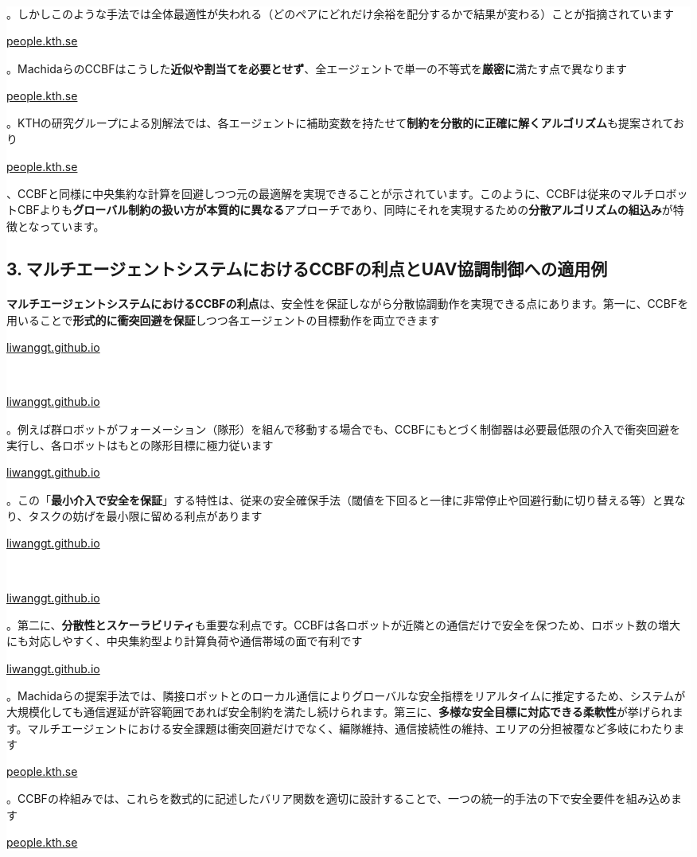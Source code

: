 。しかしこのような手法では全体最適性が失われる（どのペアにどれだけ余裕を配分するかで結果が変わる）ことが指摘されています​

[people.kth.se](https://people.kth.se/~dimos/pdfs/DistributedCBF_LCSS_2022.pdf#:~:text=Decision%20and%20Control%20Systems%2C%20School,special%20case%20of%20a%20distributed)

。MachidaらのCCBFはこうした**近似や割当てを必要とせず**、全エージェントで単一の不等式を**厳密に**満たす点で異なります​

[people.kth.se](https://people.kth.se/~dimos/pdfs/DistributedCBF_LCSS_2022.pdf#:~:text=the%20underlying%20system%20tasks%2C%20while,function%20constraint%20is%20enforced%20at)

。KTHの研究グループによる別解法では、各エージェントに補助変数を持たせて**制約を分散的に正確に解くアルゴリズム**も提案されており​

[people.kth.se](https://people.kth.se/~dimos/pdfs/DistributedCBF_LCSS_2022.pdf#:~:text=the%20underlying%20system%20tasks%2C%20while,function%20constraint%20is%20enforced%20at)

、CCBFと同様に中央集約な計算を回避しつつ元の最適解を実現できることが示されています。このように、CCBFは従来のマルチロボットCBFよりも**グローバル制約の扱い方が本質的に異なる**アプローチであり、同時にそれを実現するための**分散アルゴリズムの組込み**が特徴となっています。

## 3. マルチエージェントシステムにおけるCCBFの利点とUAV協調制御への適用例

**マルチエージェントシステムにおけるCCBFの利点**は、安全性を保証しながら分散協調動作を実現できる点にあります。第一に、CCBFを用いることで**形式的に衝突回避を保証**しつつ各エージェントの目標動作を両立できます​

[liwanggt.github.io](https://liwanggt.github.io/files/B7_Swarm_barrier.pdf#:~:text=generates%20provably%20collision%20free%20swarm,of%20collision%20avoidance%20and%20interference)

​

[liwanggt.github.io](https://liwanggt.github.io/files/B7_Swarm_barrier.pdf#:~:text=In%20addition%2C%20the%20proposed%20method,computationally%20intensive%20and%20more%20scalable)

。例えば群ロボットがフォーメーション（隊形）を組んで移動する場合でも、CCBFにもとづく制御器は必要最低限の介入で衝突回避を実行し、各ロボットはもとの隊形目標に極力従います​

[liwanggt.github.io](https://liwanggt.github.io/files/B7_Swarm_barrier.pdf#:~:text=more%20scalable%20solution,on%20the%20coordination%20control%20laws)

。この「**最小介入で安全を保証**」する特性は、従来の安全確保手法（閾値を下回ると一律に非常停止や回避行動に切り替える等）と異なり、タスクの妨げを最小限に留める利点があります​

[liwanggt.github.io](https://liwanggt.github.io/files/B7_Swarm_barrier.pdf#:~:text=In%20addition%2C%20the%20proposed%20method,computationally%20intensive%20and%20more%20scalable)

​

[liwanggt.github.io](https://liwanggt.github.io/files/B7_Swarm_barrier.pdf#:~:text=implemented%20experimentally%20on%20multiple%20mobile,on%20the%20coordination%20control%20laws)

。第二に、**分散性とスケーラビリティ**も重要な利点です。CCBFは各ロボットが近隣との通信だけで安全を保つため、ロボット数の増大にも対応しやすく、中央集約型より計算負荷や通信帯域の面で有利です​

[liwanggt.github.io](https://liwanggt.github.io/files/B7_Swarm_barrier.pdf#:~:text=The%20centralized%20version%20of%20safety,based%20controller)

。Machidaらの提案手法では、隣接ロボットとのローカル通信によりグローバルな安全指標をリアルタイムに推定するため、システムが大規模化しても通信遅延が許容範囲であれば安全制約を満たし続けられます。第三に、**多様な安全目標に対応できる柔軟性**が挙げられます。マルチエージェントにおける安全課題は衝突回避だけでなく、編隊維持、通信接続性の維持、エリアの分担被覆など多岐にわたります​

[people.kth.se](https://people.kth.se/~dimos/pdfs/DistributedCBF_LCSS_2022.pdf#:~:text=There%20are%20many%20works%20extending,SSF%29%2C%20the%20ERC%20CoG)

。CCBFの枠組みでは、これらを数式的に記述したバリア関数を適切に設計することで、一つの統一的手法の下で安全要件を組み込めます​

[people.kth.se](https://people.kth.se/~dimos/pdfs/DistributedCBF_LCSS_2022.pdf#:~:text=There%20are%20many%20works%20extending,SSF%29%2C%20the%20ERC%20CoG)
